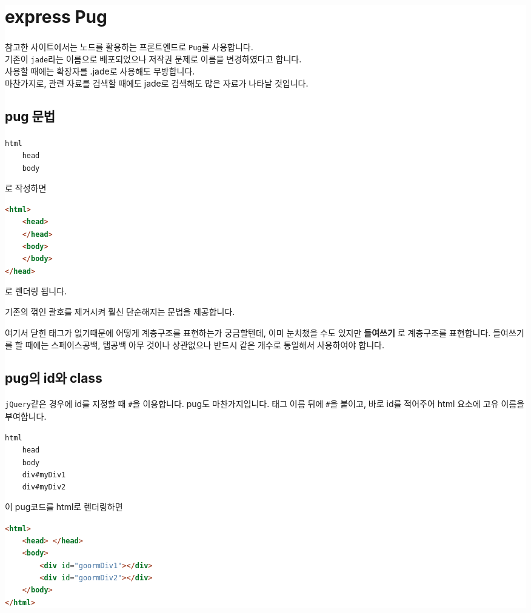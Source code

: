 # express Pug

참고한 사이트에서는 노드를 활용하는 프론트엔드로 `Pug`를 사용합니다.  
기존이 `jade`라는 이름으로 배포되었으나 저작권 문제로 이름을 변경하였다고 합니다.  
사용할 때에는 확장자를 .jade로 사용해도 무방합니다.  
마찬가지로, 관련 자료를 검색할 때에도 jade로 검색해도 많은 자료가 나타날 것입니다.

## pug 문법

```jade
html
    head
    body
```

로 작성하면 

```html
<html>
    <head>
    </head>
    <body>
    </body>
</head>
```

로 렌더링 됩니다.

기존의 꺾인 괄호를 제거시켜 훨신 단순해지는 문법을 제공합니다.

여기서 닫힌 태그가 없기때문에 어떻게 계층구조를 표현하는가 궁금할텐데, 이미 눈치챘을 수도 있지만 **들여쓰기** 로 계층구조를 표현합니다. 들여쓰기를 할 때에는 스페이스공백, 탭공백 아무 것이나 상관없으나 반드시 같은 개수로 통일해서 사용하여야 합니다.

## pug의 id와 class

`jQuery`같은 경우에 id를 지정할 때 `#`을 이용합니다. pug도 마찬가지입니다. 태그 이름 뒤에 `#`을 붙이고, 바로 id를 적어주어 html 요소에 고유 이름을 부여합니다.

```pug
html    
    head
    body
    div#myDiv1
    div#myDiv2
```

이 pug코드를 html로 렌더링하면

```html
<html>
    <head> </head>
    <body>
        <div id="goormDiv1"></div>
        <div id="goormDiv2"></div>
    </body>
</html>
```
